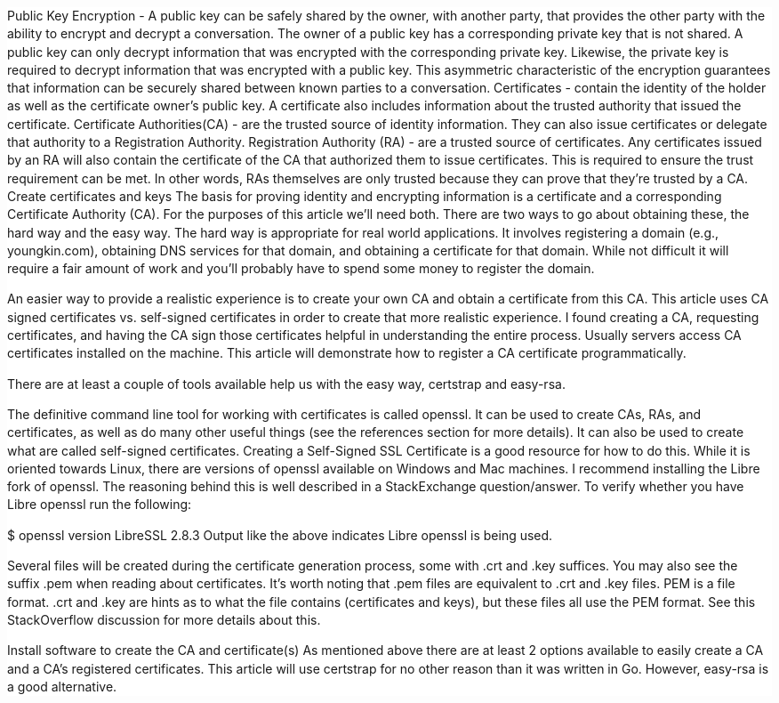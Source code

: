 Public Key Encryption - A public key can be safely shared by the owner, with another party, that provides the other party with the ability to encrypt and decrypt a conversation. The owner of a public key has a corresponding private key that is not shared. A public key can only decrypt information that was encrypted with the corresponding private key. Likewise, the private key is required to decrypt information that was encrypted with a public key. This asymmetric characteristic of the encryption guarantees that information can be securely shared between known parties to a conversation.
Certificates - contain the identity of the holder as well as the certificate owner’s public key. A certificate also includes information about the trusted authority that issued the certificate.
Certificate Authorities(CA) - are the trusted source of identity information. They can also issue certificates or delegate that authority to a Registration Authority.
Registration Authority (RA) - are a trusted source of certificates. Any certificates issued by an RA will also contain the certificate of the CA that authorized them to issue certificates. This is required to ensure the trust requirement can be met. In other words, RAs themselves are only trusted because they can prove that they’re trusted by a CA.
Create certificates and keys
The basis for proving identity and encrypting information is a certificate and a corresponding Certificate Authority (CA). For the purposes of this article we’ll need both. There are two ways to go about obtaining these, the hard way and the easy way. The hard way is appropriate for real world applications. It involves registering a domain (e.g., youngkin.com), obtaining DNS services for that domain, and obtaining a certificate for that domain. While not difficult it will require a fair amount of work and you’ll probably have to spend some money to register the domain.

An easier way to provide a realistic experience is to create your own CA and obtain a certificate from this CA. This article uses CA signed certificates vs. self-signed certificates in order to create that more realistic experience. I found creating a CA, requesting certificates, and having the CA sign those certificates helpful in understanding the entire process. Usually servers access CA certificates installed on the machine. This article will demonstrate how to register a CA certificate programmatically.

There are at least a couple of tools available help us with the easy way, certstrap and easy-rsa.

The definitive command line tool for working with certificates is called openssl. It can be used to create CAs, RAs, and certificates, as well as do many other useful things (see the references section for more details). It can also be used to create what are called self-signed certificates. Creating a Self-Signed SSL Certificate is a good resource for how to do this. While it is oriented towards Linux, there are versions of openssl available on Windows and Mac machines. I recommend installing the Libre fork of openssl. The reasoning behind this is well described in a StackExchange question/answer. To verify whether you have Libre openssl run the following:

$ openssl version
LibreSSL 2.8.3
Output like the above indicates Libre openssl is being used.

Several files will be created during the certificate generation process, some with .crt and .key suffices. You may also see the suffix .pem when reading about certificates. It’s worth noting that .pem files are equivalent to .crt and .key files. PEM is a file format. .crt and .key are hints as to what the file contains (certificates and keys), but these files all use the PEM format. See this StackOverflow discussion for more details about this.

Install software to create the CA and certificate(s)
As mentioned above there are at least 2 options available to easily create a CA and a CA’s registered certificates. This article will use certstrap for no other reason than it was written in Go. However, easy-rsa is a good alternative.
